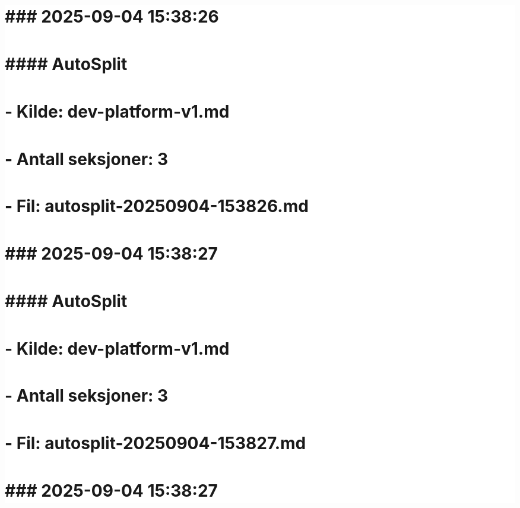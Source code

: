 #

#

#

#

# \### 2025-09-04 15:38:26

# \#### AutoSplit

# \- Kilde: dev-platform-v1.md

# \- Antall seksjoner: 3

# \- Fil: autosplit-20250904-153826.md

#

#

#

#

# \### 2025-09-04 15:38:27

# \#### AutoSplit

# \- Kilde: dev-platform-v1.md

# \- Antall seksjoner: 3

# \- Fil: autosplit-20250904-153827.md

#

#

#

#

# \### 2025-09-04 15:38:27
